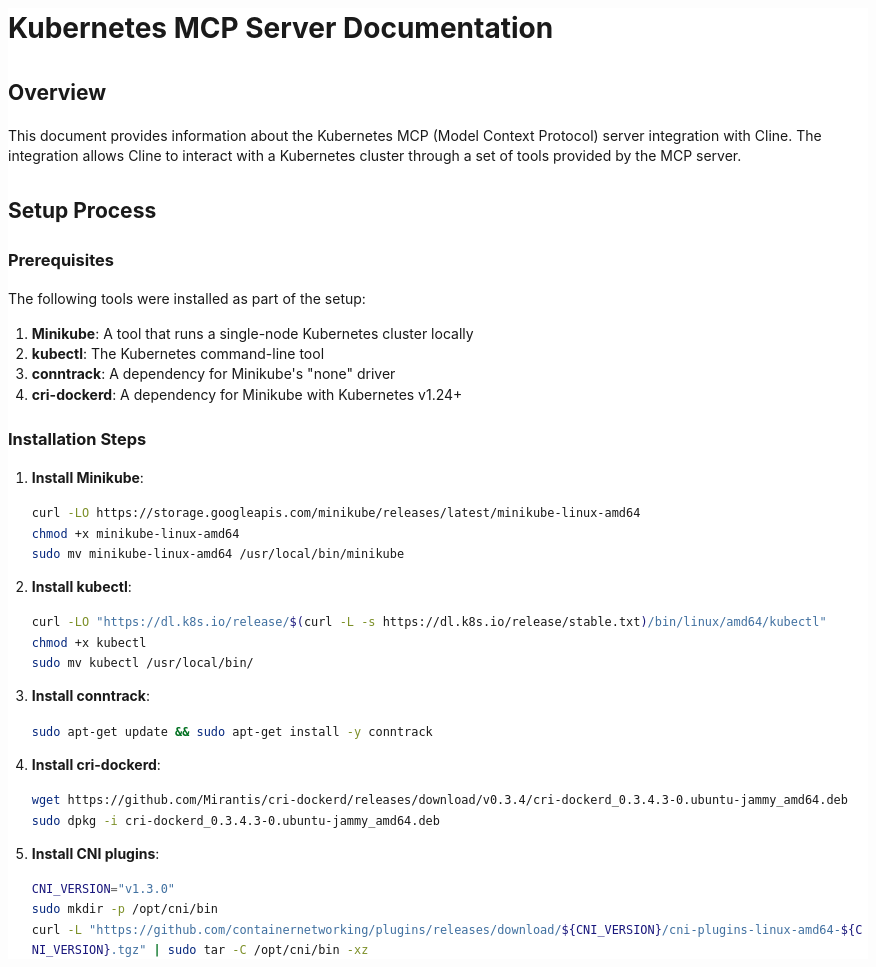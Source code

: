 # Kubernetes MCP Server Documentation

## Overview

This document provides information about the Kubernetes MCP (Model Context Protocol) server integration with Cline. The integration allows Cline to interact with a Kubernetes cluster through a set of tools provided by the MCP server.

## Setup Process

### Prerequisites

The following tools were installed as part of the setup:

1. **Minikube**: A tool that runs a single-node Kubernetes cluster locally
2. **kubectl**: The Kubernetes command-line tool
3. **conntrack**: A dependency for Minikube's "none" driver
4. **cri-dockerd**: A dependency for Minikube with Kubernetes v1.24+

### Installation Steps

1. **Install Minikube**:
   ```bash
   curl -LO https://storage.googleapis.com/minikube/releases/latest/minikube-linux-amd64
   chmod +x minikube-linux-amd64
   sudo mv minikube-linux-amd64 /usr/local/bin/minikube
   ```

2. **Install kubectl**:
   ```bash
   curl -LO "https://dl.k8s.io/release/$(curl -L -s https://dl.k8s.io/release/stable.txt)/bin/linux/amd64/kubectl"
   chmod +x kubectl
   sudo mv kubectl /usr/local/bin/
   ```

3. **Install conntrack**:
   ```bash
   sudo apt-get update && sudo apt-get install -y conntrack
   ```

4. **Install cri-dockerd**:
   ```bash
   wget https://github.com/Mirantis/cri-dockerd/releases/download/v0.3.4/cri-dockerd_0.3.4.3-0.ubuntu-jammy_amd64.deb
   sudo dpkg -i cri-dockerd_0.3.4.3-0.ubuntu-jammy_amd64.deb
   ```

5. **Install CNI plugins**:
   ```bash
   CNI_VERSION="v1.3.0"
   sudo mkdir -p /opt/cni/bin
   curl -L "https://github.com/containernetworking/plugins/releases/download/${CNI_VERSION}/cni-plugins-linux-amd64-${CNI_VERSION}.tgz" | sudo tar -C /opt/cni/bin -xz
   ```
